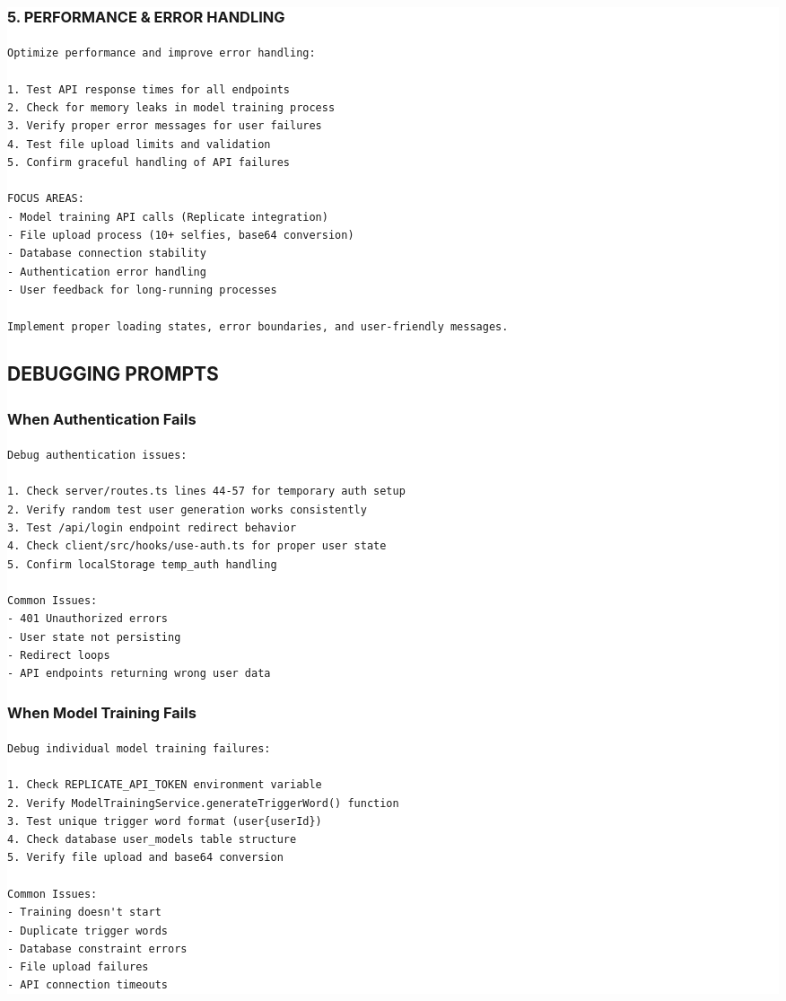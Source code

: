 
### 5. PERFORMANCE & ERROR HANDLING
```
Optimize performance and improve error handling:

1. Test API response times for all endpoints
2. Check for memory leaks in model training process
3. Verify proper error messages for user failures
4. Test file upload limits and validation
5. Confirm graceful handling of API failures

FOCUS AREAS:
- Model training API calls (Replicate integration)
- File upload process (10+ selfies, base64 conversion)
- Database connection stability
- Authentication error handling
- User feedback for long-running processes

Implement proper loading states, error boundaries, and user-friendly messages.
```

## DEBUGGING PROMPTS

### When Authentication Fails
```
Debug authentication issues:

1. Check server/routes.ts lines 44-57 for temporary auth setup
2. Verify random test user generation works consistently
3. Test /api/login endpoint redirect behavior
4. Check client/src/hooks/use-auth.ts for proper user state
5. Confirm localStorage temp_auth handling

Common Issues:
- 401 Unauthorized errors
- User state not persisting
- Redirect loops
- API endpoints returning wrong user data
```

### When Model Training Fails
```
Debug individual model training failures:

1. Check REPLICATE_API_TOKEN environment variable
2. Verify ModelTrainingService.generateTriggerWord() function
3. Test unique trigger word format (user{userId})
4. Check database user_models table structure
5. Verify file upload and base64 conversion

Common Issues:
- Training doesn't start
- Duplicate trigger words
- Database constraint errors
- File upload failures
- API connection timeouts
```
